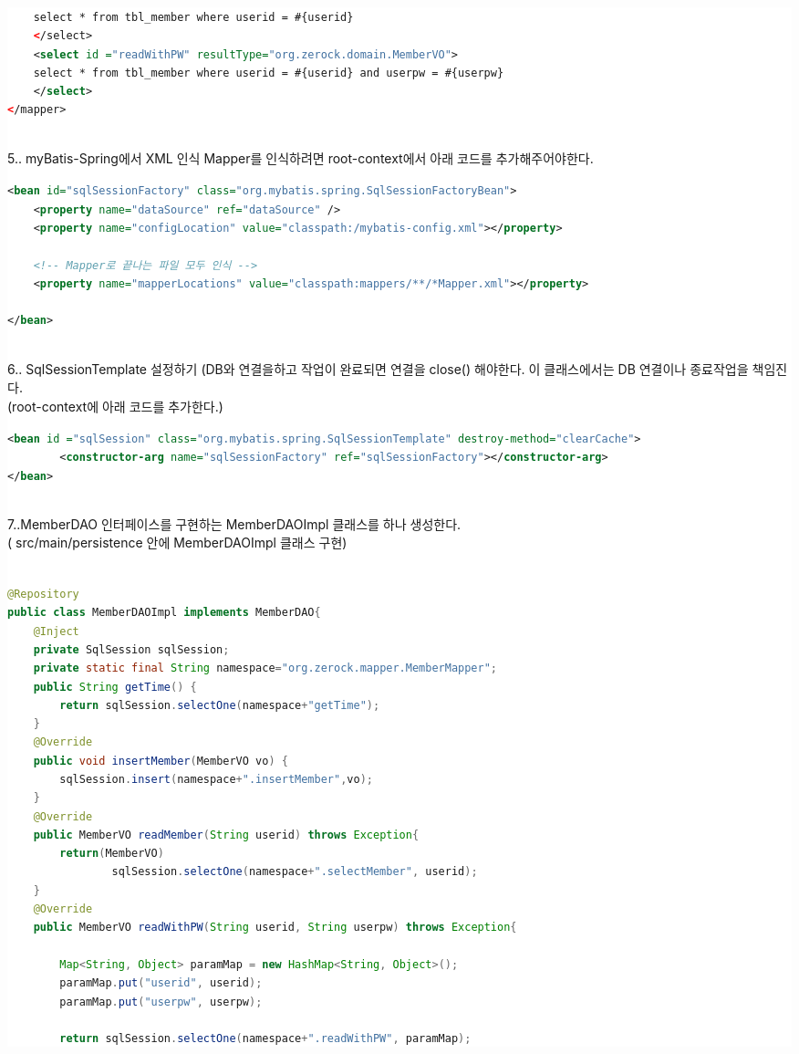 ~~~xml
	select * from tbl_member where userid = #{userid}
	</select>
	<select id ="readWithPW" resultType="org.zerock.domain.MemberVO">
	select * from tbl_member where userid = #{userid} and userpw = #{userpw}
	</select>
</mapper>
~~~


<p style="font-size:14px;"><br>
5.. myBatis-Spring에서 XML 인식 Mapper를 인식하려면 root-context에서 아래 코드를 추가해주어야한다.
</p>

~~~xml
<bean id="sqlSessionFactory" class="org.mybatis.spring.SqlSessionFactoryBean">
	<property name="dataSource" ref="dataSource" />
	<property name="configLocation" value="classpath:/mybatis-config.xml"></property>

	<!-- Mapper로 끝나는 파일 모두 인식 -->
	<property name="mapperLocations" value="classpath:mappers/**/*Mapper.xml"></property>

</bean>
~~~

<p style="font-size:14px;"><br>
6.. SqlSessionTemplate 설정하기 (DB와 연결을하고 작업이 완료되면 연결을 close() 해야한다. 이 클래스에서는 DB 연결이나 종료작업을 책임진다.<br>
(root-context에 아래 코드를 추가한다.)
</p>

~~~xml
<bean id ="sqlSession" class="org.mybatis.spring.SqlSessionTemplate" destroy-method="clearCache">
		<constructor-arg name="sqlSessionFactory" ref="sqlSessionFactory"></constructor-arg>
</bean>
~~~

<p style="font-size:14px;"><br>
7..MemberDAO 인터페이스를 구현하는 MemberDAOImpl 클래스를 하나 생성한다.<br>
( src/main/persistence 안에 MemberDAOImpl 클래스 구현)
</p>


~~~java

@Repository
public class MemberDAOImpl implements MemberDAO{
	@Inject
	private SqlSession sqlSession;
	private static final String namespace="org.zerock.mapper.MemberMapper";
	public String getTime() {
		return sqlSession.selectOne(namespace+"getTime");
	}
	@Override
	public void insertMember(MemberVO vo) {
		sqlSession.insert(namespace+".insertMember",vo);
	}
	@Override
	public MemberVO readMember(String userid) throws Exception{
		return(MemberVO)
				sqlSession.selectOne(namespace+".selectMember", userid);
	}
	@Override
	public MemberVO readWithPW(String userid, String userpw) throws Exception{

		Map<String, Object> paramMap = new HashMap<String, Object>();
		paramMap.put("userid", userid);
		paramMap.put("userpw", userpw);

		return sqlSession.selectOne(namespace+".readWithPW", paramMap);
~~~